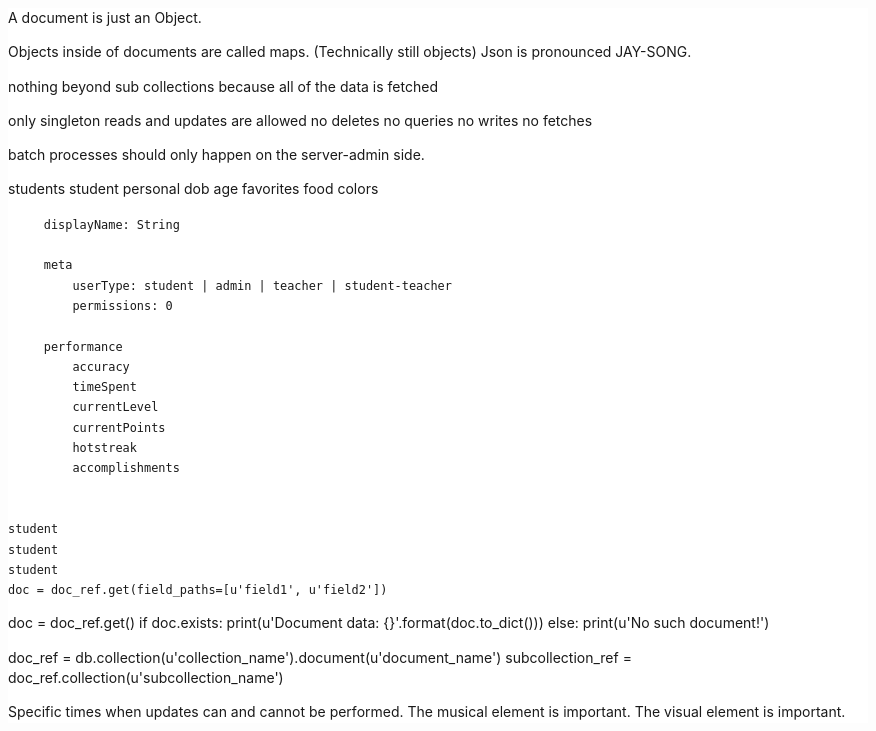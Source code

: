 A document is just an Object.

Objects inside of documents are called maps. (Technically still objects)
Json is pronounced JAY-SONG.

nothing beyond sub collections because all of the data is fetched

only singleton reads and updates are allowed
no deletes
no queries
no writes
no fetches

batch processes should only happen on the server-admin side.



students
    student
         personal
             dob
             age
             favorites
                 food
                 colors

         displayName: String

         meta
             userType: student | admin | teacher | student-teacher
             permissions: 0

         performance
             accuracy
             timeSpent
             currentLevel
             currentPoints
             hotstreak
             accomplishments

         
    student
    student
    student
    doc = doc_ref.get(field_paths=[u'field1', u'field2'])

doc = doc_ref.get()
if doc.exists:
    print(u'Document data: {}'.format(doc.to_dict()))
else:
    print(u'No such document!')

doc_ref = db.collection(u'collection_name').document(u'document_name')
subcollection_ref = doc_ref.collection(u'subcollection_name')

Specific times when updates can and cannot be performed.
The musical element is important.
The visual element is important.
